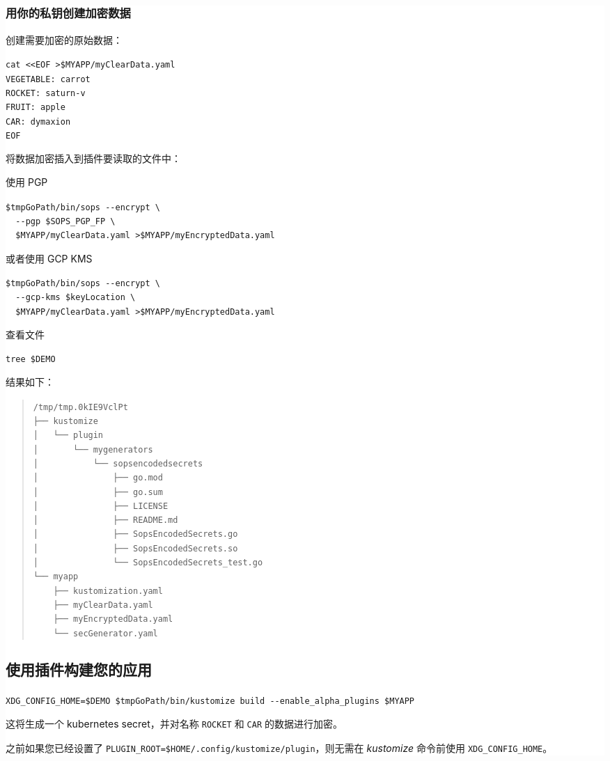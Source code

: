 ### 用你的私钥创建加密数据

创建需要加密的原始数据：

```shell
cat <<EOF >$MYAPP/myClearData.yaml
VEGETABLE: carrot
ROCKET: saturn-v
FRUIT: apple
CAR: dymaxion
EOF
```

将数据加密插入到插件要读取的文件中：

使用 PGP

```shell
$tmpGoPath/bin/sops --encrypt \
  --pgp $SOPS_PGP_FP \
  $MYAPP/myClearData.yaml >$MYAPP/myEncryptedData.yaml
```

或者使用 GCP KMS

```shell
$tmpGoPath/bin/sops --encrypt \
  --gcp-kms $keyLocation \
  $MYAPP/myClearData.yaml >$MYAPP/myEncryptedData.yaml
```

查看文件

```shell
tree $DEMO
```

结果如下：

> ```shell
> /tmp/tmp.0kIE9VclPt
> ├── kustomize
> │   └── plugin
> │       └── mygenerators
> │           └── sopsencodedsecrets
> │               ├── go.mod
> │               ├── go.sum
> │               ├── LICENSE
> │               ├── README.md
> │               ├── SopsEncodedSecrets.go
> │               ├── SopsEncodedSecrets.so
> │               └── SopsEncodedSecrets_test.go
> └── myapp
>     ├── kustomization.yaml
>     ├── myClearData.yaml
>     ├── myEncryptedData.yaml
>     └── secGenerator.yaml
> ```

## 使用插件构建您的应用

```shell
XDG_CONFIG_HOME=$DEMO $tmpGoPath/bin/kustomize build --enable_alpha_plugins $MYAPP
```

这将生成一个 kubernetes secret，并对名称 `ROCKET` 和 `CAR` 的数据进行加密。

之前如果您已经设置了 `PLUGIN_ROOT=$HOME/.config/kustomize/plugin`，则无需在 _kustomize_ 命令前使用 `XDG_CONFIG_HOME`。
